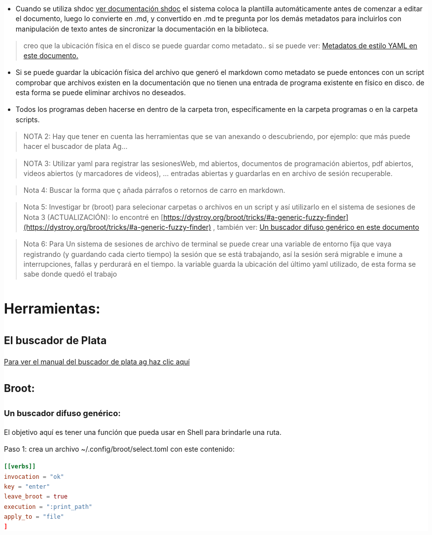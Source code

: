 * Cuando se utiliza shdoc [ver documentación shdoc](pages/shdoc.md) el sistema coloca la plantilla automáticamente antes de comenzar a editar el documento, luego lo convierte en .md, y convertido en .md te pregunta por los demás metadatos para incluirlos con manipulación de texto antes de sincronizar la documentación en la biblioteca. 

> creo que la ubicación física en el disco se puede guardar como metadato.. si se puede ver: [Metadatos de estilo YAML en este documento.](#metadatos-de-estilo-yaml)

* Si se puede guardar la ubicación física del archivo que generó el markdown como metadato se puede entonces con un script comprobar que archivos existen en la documentación que no tienen una entrada de programa existente en físico en disco. de esta forma se puede eliminar archivos no deseados.

* Todos los programas deben hacerse en dentro de la carpeta tron, específicamente en la carpeta programas o en la carpeta scripts.

> NOTA 2: Hay que tener en cuenta las herramientas que se van anexando o descubriendo, por ejemplo: que más puede hacer el buscador de plata Ag...

> NOTA 3: Utilizar yaml para registrar las sesionesWeb, md abiertos, documentos de programación abiertos, pdf abiertos, videos abiertos (y marcadores de videos), ... entradas abiertas y guardarlas en en archivo de sesión recuperable.

> Nota 4: Buscar la forma que ç añada párrafos o retornos de carro en markdown.

> Nota 5: Investigar br (broot) para selecionar carpetas o archivos en un script y así utilizarlo en el sistema de sesiones de Nota 3 (ACTUALIZACIÓN): lo encontré en  [https://dystroy.org/broot/tricks/#a-generic-fuzzy-finder](https://dystroy.org/broot/tricks/#a-generic-fuzzy-finder) , también ver:  [Un buscador difuso genérico en este documento](#un-buscador-difuso-genérico) 

> Nota 6: Para Un sistema de sesiones de archivo de terminal se puede crear una variable de entorno fija que vaya registrando (y guardando cada cierto tiempo) la sesión que se está trabajando, así la sesión será migrable e imune a interrupciones, fallas y perdurará en el tiempo. la variable guarda la ubicación del último yaml utilizado, de esta forma se sabe donde quedó el trabajo 

# Herramientas:

## El buscador de Plata

[Para ver el manual del buscador de plata ag haz clic aquí](manuales/ag.md)

## Broot:

### Un buscador difuso genérico:

El objetivo aquí es tener una función que pueda usar en Shell para brindarle una ruta.

Paso 1: crea un archivo ~/.config/broot/select.toml con este contenido:

```toml
[[verbs]]
invocation = "ok"
key = "enter"
leave_broot = true
execution = ":print_path"
apply_to = "file"
]
```
